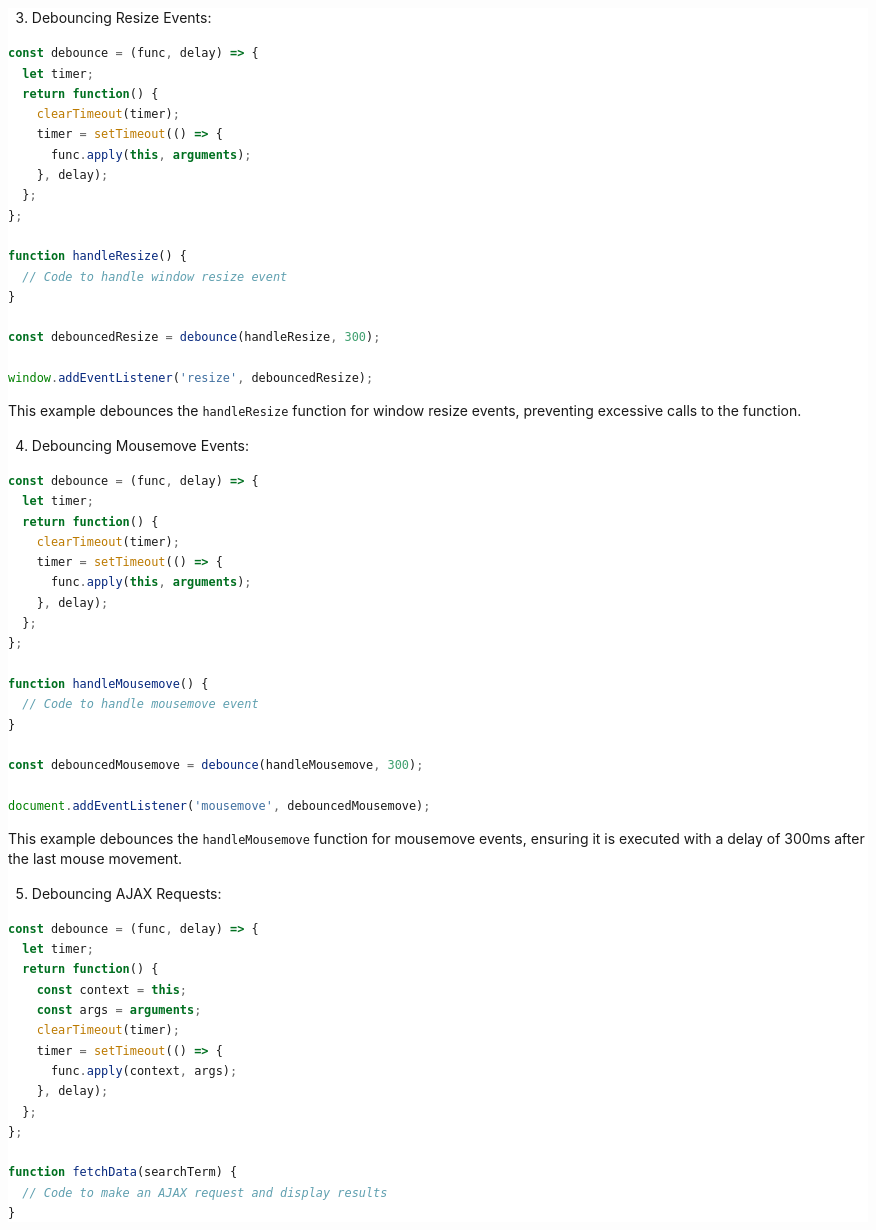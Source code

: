 3. Debouncing Resize Events:

```javascript
const debounce = (func, delay) => {
  let timer;
  return function() {
    clearTimeout(timer);
    timer = setTimeout(() => {
      func.apply(this, arguments);
    }, delay);
  };
};

function handleResize() {
  // Code to handle window resize event
}

const debouncedResize = debounce(handleResize, 300);

window.addEventListener('resize', debouncedResize);
```

This example debounces the `handleResize` function for window resize events, preventing excessive calls to the function.

4. Debouncing Mousemove Events:

```javascript
const debounce = (func, delay) => {
  let timer;
  return function() {
    clearTimeout(timer);
    timer = setTimeout(() => {
      func.apply(this, arguments);
    }, delay);
  };
};

function handleMousemove() {
  // Code to handle mousemove event
}

const debouncedMousemove = debounce(handleMousemove, 300);

document.addEventListener('mousemove', debouncedMousemove);
```

This example debounces the `handleMousemove` function for mousemove events, ensuring it is executed with a delay of 300ms after the last mouse movement.

5. Debouncing AJAX Requests:

```javascript
const debounce = (func, delay) => {
  let timer;
  return function() {
    const context = this;
    const args = arguments;
    clearTimeout(timer);
    timer = setTimeout(() => {
      func.apply(context, args);
    }, delay);
  };
};

function fetchData(searchTerm) {
  // Code to make an AJAX request and display results
}
```